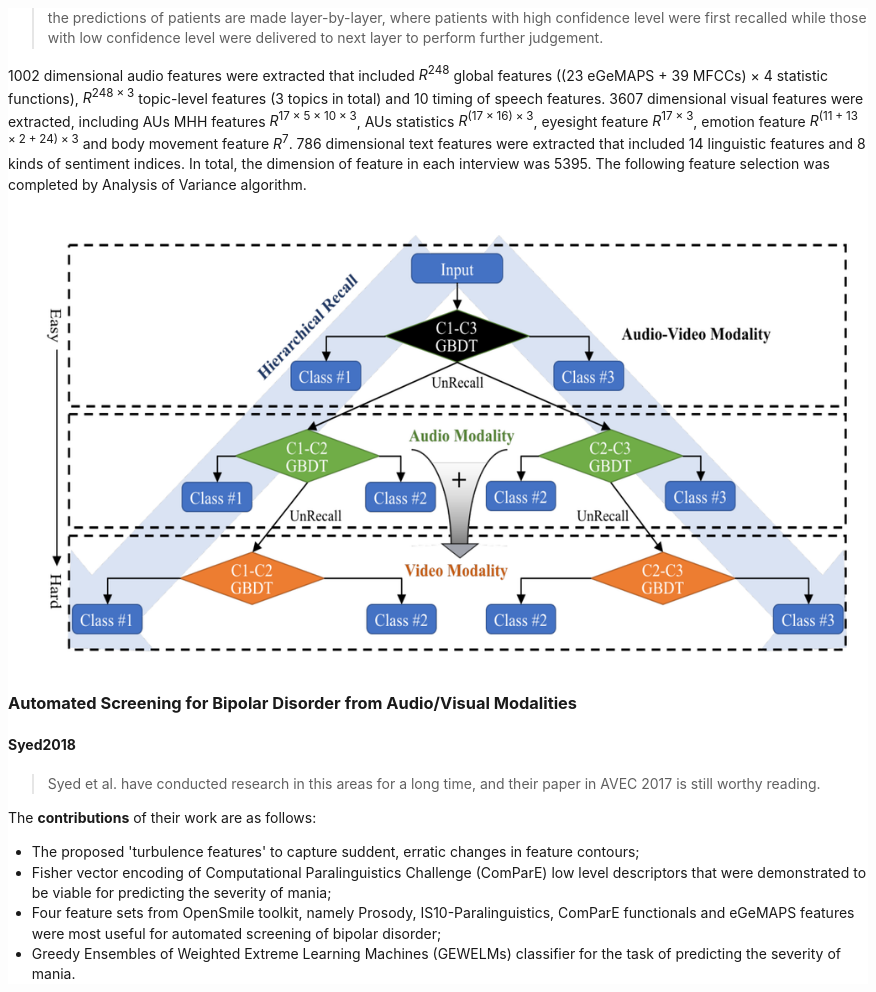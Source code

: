 > the predictions of patients are made layer-by-layer, where patients with high confidence level were first recalled while those with low confidence level were delivered to next layer to perform further judgement.

1002 dimensional audio features were extracted that included $R^{248}$ global features ((23 eGeMAPS + 39 MFCCs) $\times$ 4 statistic functions), $R^{248\times3}$ topic-level features (3 topics in total) and $10$ timing of speech features. 3607 dimensional visual features were extracted, including AUs MHH features $R^{17\times5\times10\times3}$, AUs statistics $R^{(17\times16)\times3}$, eyesight feature $R^{17\times3}$, emotion feature $R^{(11+13\times2+24)\times3}$ and body movement feature $R^7$. 786 dimensional text features were extracted that included 14 linguistic features and 8 kinds of sentiment indices. In total, the dimension of feature in each interview was 5395. The following feature selection was completed by Analysis of Variance algorithm.

![](../images/literature/Xing2018_pipeline.png)



### Automated Screening for Bipolar Disorder from Audio/Visual Modalities
#### Syed2018

> Syed et al. have conducted research in this areas for a long time, and their paper in AVEC 2017 is still worthy reading.

The **contributions** of their work are as follows:
* The proposed 'turbulence features' to capture suddent, erratic changes in feature contours;
* Fisher vector encoding of Computational Paralinguistics Challenge (ComParE) low level descriptors that were demonstrated to be viable for predicting the severity of mania;
* Four feature sets from OpenSmile toolkit, namely Prosody, IS10-Paralinguistics, ComParE functionals and eGeMAPS features were most useful for automated screening of bipolar disorder;
* Greedy Ensembles of Weighted Extreme Learning Machines (GEWELMs) classifier for the task of predicting the severity of mania.
